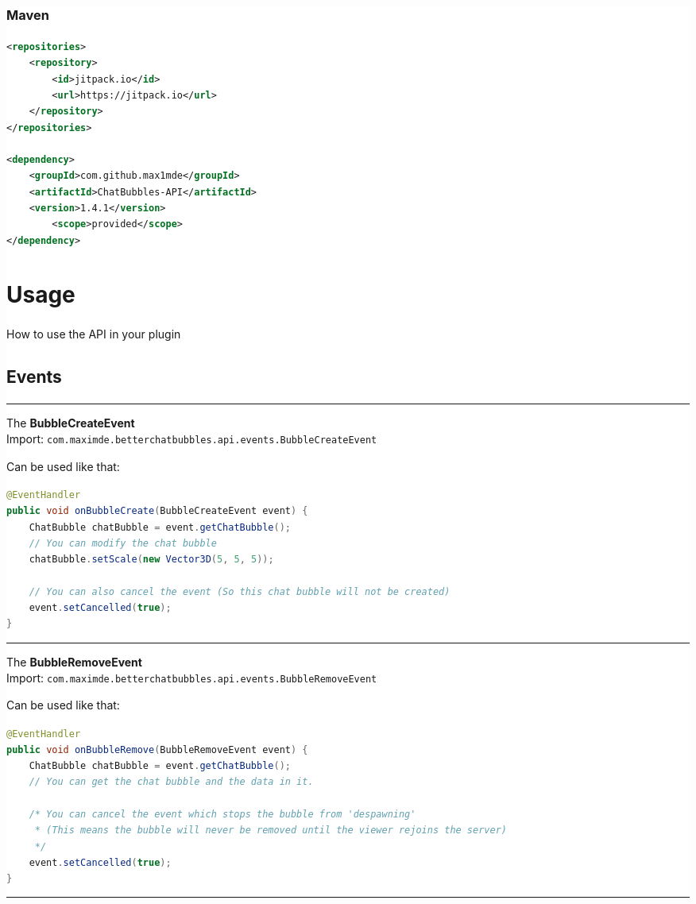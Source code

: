 ### Maven
```xml
<repositories>
	<repository>
		<id>jitpack.io</id>
		<url>https://jitpack.io</url>
	</repository>
</repositories>
  
<dependency>
	<groupId>com.github.max1mde</groupId>
	<artifactId>ChatBubbles-API</artifactId>
	<version>1.4.1</version>
        <scope>provided</scope>
</dependency>
```

# Usage
How to use the API in your plugin

## Events
--- 
The **BubbleCreateEvent**  
Import:
`com.maximde.betterchatbubbles.api.events.BubbleCreateEvent`


Can be used like that:
```java
@EventHandler
public void onBubbleCreate(BubbleCreateEvent event) {
    ChatBubble chatBubble = event.getChatBubble();
    // You can modify the chat bubble
    chatBubble.setScale(new Vector3D(5, 5, 5));

    // You can also cancel the event (So this chat bubble will not be created)
    event.setCancelled(true);
}
```

--- 

The **BubbleRemoveEvent**  
Import:
`com.maximde.betterchatbubbles.api.events.BubbleRemoveEvent`


Can be used like that:
```java
@EventHandler
public void onBubbleRemove(BubbleRemoveEvent event) {
    ChatBubble chatBubble = event.getChatBubble();
    // You can get the chat bubble and the data in it.

    /* You can cancel the event which stops the bubble from 'despawning'
     * (This means the bubble will never be removed until the viewer rejoins the server)
     */
    event.setCancelled(true);
}
```
---
